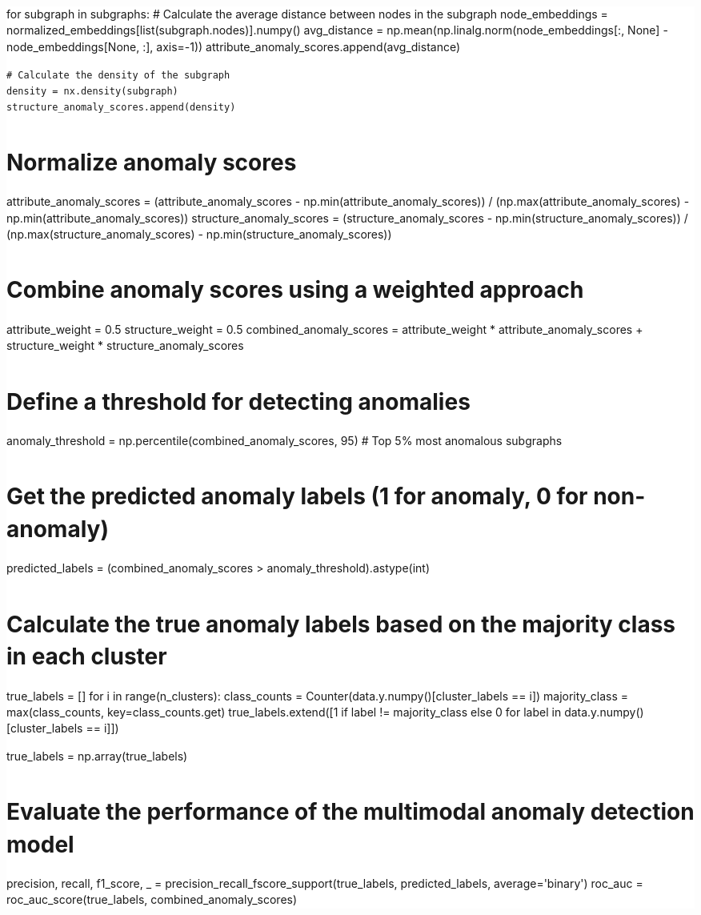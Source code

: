 for subgraph in subgraphs:
    # Calculate the average distance between nodes in the subgraph
    node_embeddings = normalized_embeddings[list(subgraph.nodes)].numpy()
    avg_distance = np.mean(np.linalg.norm(node_embeddings[:, None] - node_embeddings[None, :], axis=-1))
    attribute_anomaly_scores.append(avg_distance)

    # Calculate the density of the subgraph
    density = nx.density(subgraph)
    structure_anomaly_scores.append(density)

# Normalize anomaly scores
attribute_anomaly_scores = (attribute_anomaly_scores - np.min(attribute_anomaly_scores)) / (np.max(attribute_anomaly_scores) - np.min(attribute_anomaly_scores))
structure_anomaly_scores = (structure_anomaly_scores - np.min(structure_anomaly_scores)) / (np.max(structure_anomaly_scores) - np.min(structure_anomaly_scores))

# Combine anomaly scores using a weighted approach
attribute_weight = 0.5
structure_weight = 0.5
combined_anomaly_scores = attribute_weight * attribute_anomaly_scores + structure_weight * structure_anomaly_scores

# Define a threshold for detecting anomalies
anomaly_threshold = np.percentile(combined_anomaly_scores, 95)  # Top 5% most anomalous subgraphs

# Get the predicted anomaly labels (1 for anomaly, 0 for non-anomaly)
predicted_labels = (combined_anomaly_scores > anomaly_threshold).astype(int)

# Calculate the true anomaly labels based on the majority class in each cluster
true_labels = []
for i in range(n_clusters):
    class_counts = Counter(data.y.numpy()[cluster_labels == i])
    majority_class = max(class_counts, key=class_counts.get)
    true_labels.extend([1 if label != majority_class else 0 for label in data.y.numpy()[cluster_labels == i]])

true_labels = np.array(true_labels)

# Evaluate the performance of the multimodal anomaly detection model
precision, recall, f1_score, _ = precision_recall_fscore_support(true_labels, predicted_labels, average='binary')
roc_auc = roc_auc_score(true_labels, combined_anomaly_scores)
